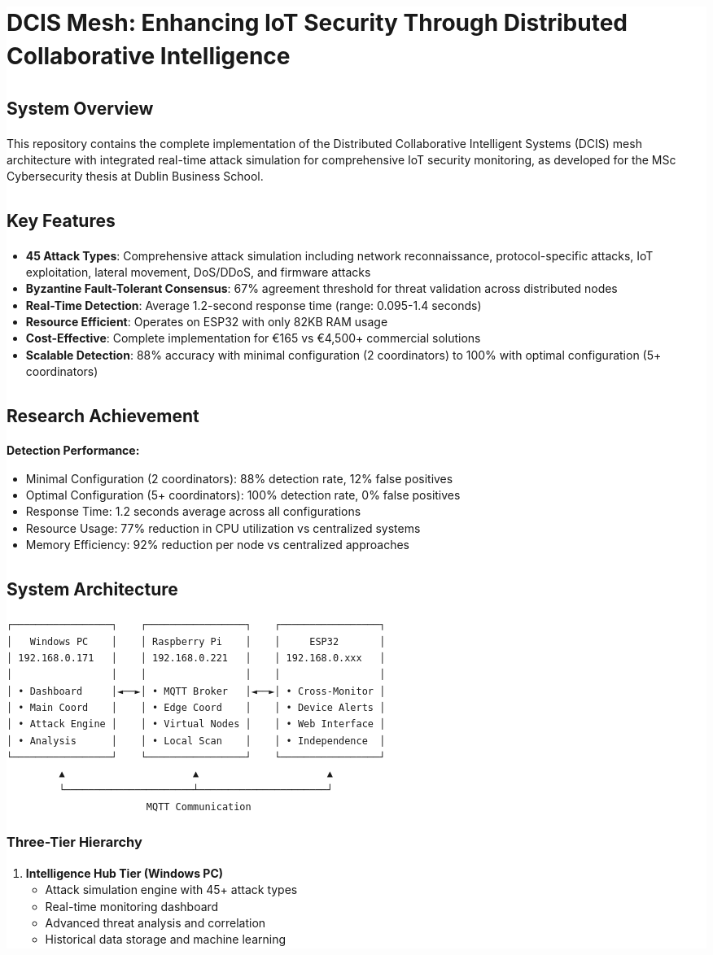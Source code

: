 # DCIS Mesh: Enhancing IoT Security Through Distributed Collaborative Intelligence

## System Overview

This repository contains the complete implementation of the Distributed Collaborative Intelligent Systems (DCIS) mesh architecture with integrated real-time attack simulation for comprehensive IoT security monitoring, as developed for the MSc Cybersecurity thesis at Dublin Business School.

## Key Features
- **45 Attack Types**: Comprehensive attack simulation including network reconnaissance, protocol-specific attacks, IoT exploitation, lateral movement, DoS/DDoS, and firmware attacks
- **Byzantine Fault-Tolerant Consensus**: 67% agreement threshold for threat validation across distributed nodes
- **Real-Time Detection**: Average 1.2-second response time (range: 0.095-1.4 seconds)
- **Resource Efficient**: Operates on ESP32 with only 82KB RAM usage
- **Cost-Effective**: Complete implementation for €165 vs €4,500+ commercial solutions
- **Scalable Detection**: 88% accuracy with minimal configuration (2 coordinators) to 100% with optimal configuration (5+ coordinators)

## Research Achievement

**Detection Performance:**
- Minimal Configuration (2 coordinators): 88% detection rate, 12% false positives
- Optimal Configuration (5+ coordinators): 100% detection rate, 0% false positives
- Response Time: 1.2 seconds average across all configurations
- Resource Usage: 77% reduction in CPU utilization vs centralized systems
- Memory Efficiency: 92% reduction per node vs centralized approaches

## System Architecture

```
┌─────────────────┐    ┌─────────────────┐    ┌─────────────────┐
│   Windows PC    │    │ Raspberry Pi    │    │     ESP32       │
│ 192.168.0.171   │    │ 192.168.0.221   │    │ 192.168.0.xxx   │
│                 │    │                 │    │                 │
│ • Dashboard     │◄──►│ • MQTT Broker   │◄──►│ • Cross-Monitor │
│ • Main Coord    │    │ • Edge Coord    │    │ • Device Alerts │
│ • Attack Engine │    │ • Virtual Nodes │    │ • Web Interface │
│ • Analysis      │    │ • Local Scan    │    │ • Independence  │
└─────────────────┘    └─────────────────┘    └─────────────────┘
         ▲                      ▲                      ▲
         └──────────────────────┴──────────────────────┘
                        MQTT Communication
```

### Three-Tier Hierarchy

1. **Intelligence Hub Tier (Windows PC)**
   - Attack simulation engine with 45+ attack types
   - Real-time monitoring dashboard
   - Advanced threat analysis and correlation
   - Historical data storage and machine learning
